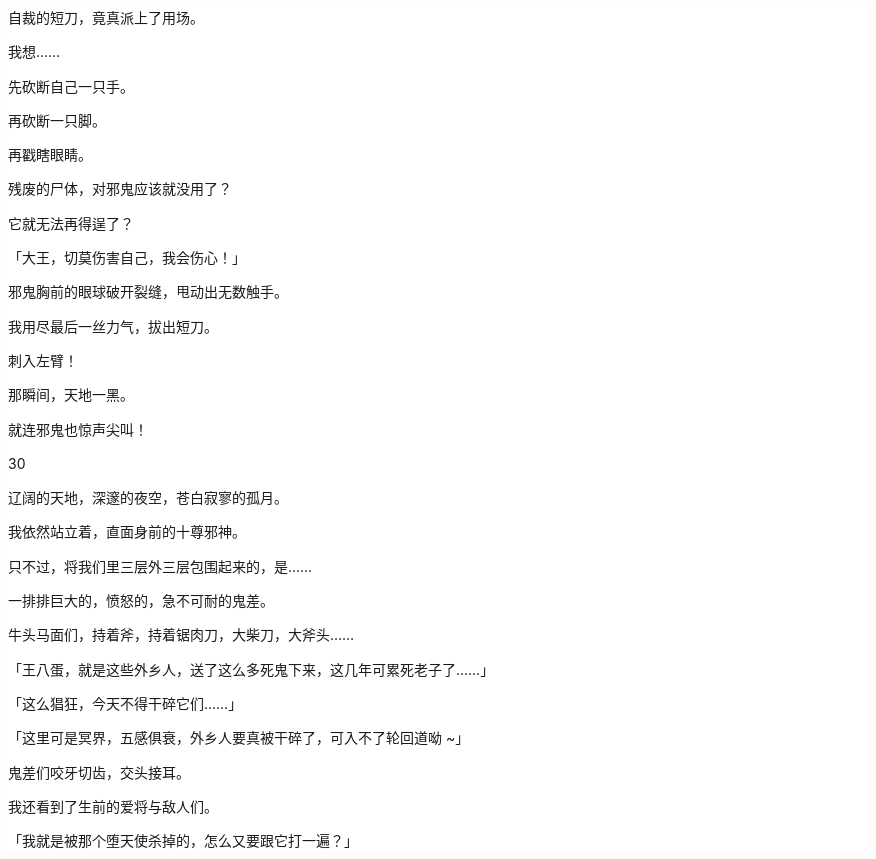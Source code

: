 自裁的短刀，竟真派上了用场。


我想……


先砍断自己一只手。


再砍断一只脚。


再戳瞎眼睛。


残废的尸体，对邪鬼应该就没用了？


它就无法再得逞了？


「大王，切莫伤害自己，我会伤心！」


邪鬼胸前的眼球破开裂缝，甩动出无数触手。


我用尽最后一丝力气，拔出短刀。


刺入左臂！


那瞬间，天地一黑。


就连邪鬼也惊声尖叫！


30


辽阔的天地，深邃的夜空，苍白寂寥的孤月。


我依然站立着，直面身前的十尊邪神。


只不过，将我们里三层外三层包围起来的，是……


一排排巨大的，愤怒的，急不可耐的鬼差。


牛头马面们，持着斧，持着锯肉刀，大柴刀，大斧头……


「王八蛋，就是这些外乡人，送了这么多死鬼下来，这几年可累死老子了……」


「这么猖狂，今天不得干碎它们……」


「这里可是冥界，五感俱衰，外乡人要真被干碎了，可入不了轮回道呦 ~」


鬼差们咬牙切齿，交头接耳。


我还看到了生前的爱将与敌人们。


「我就是被那个堕天使杀掉的，怎么又要跟它打一遍？」
